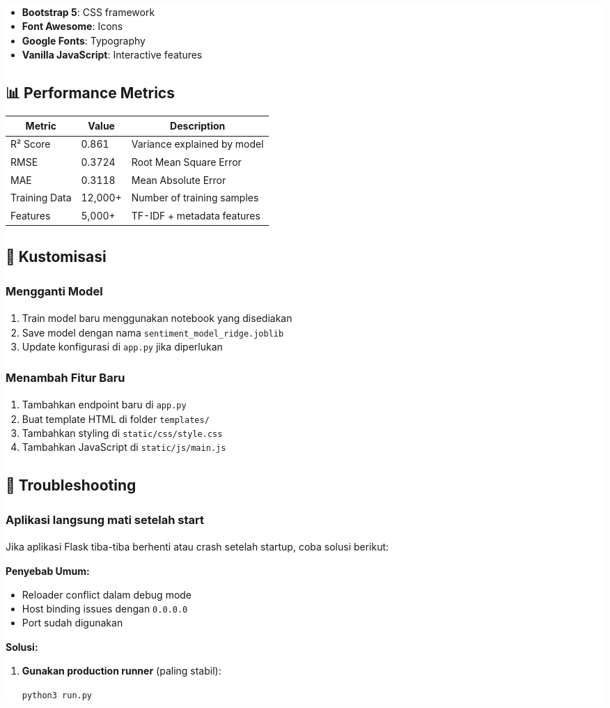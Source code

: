 - **Bootstrap 5**: CSS framework
- **Font Awesome**: Icons
- **Google Fonts**: Typography
- **Vanilla JavaScript**: Interactive features

## 📊 Performance Metrics

| Metric        | Value   | Description                 |
| ------------- | ------- | --------------------------- |
| R² Score      | 0.861   | Variance explained by model |
| RMSE          | 0.3724  | Root Mean Square Error      |
| MAE           | 0.3118  | Mean Absolute Error         |
| Training Data | 12,000+ | Number of training samples  |
| Features      | 5,000+  | TF-IDF + metadata features  |

## 🔧 Kustomisasi

### Mengganti Model

1. Train model baru menggunakan notebook yang disediakan
2. Save model dengan nama `sentiment_model_ridge.joblib`
3. Update konfigurasi di `app.py` jika diperlukan

### Menambah Fitur Baru

1. Tambahkan endpoint baru di `app.py`
2. Buat template HTML di folder `templates/`
3. Tambahkan styling di `static/css/style.css`
4. Tambahkan JavaScript di `static/js/main.js`

## 🐛 Troubleshooting

### Aplikasi langsung mati setelah start

Jika aplikasi Flask tiba-tiba berhenti atau crash setelah startup, coba solusi berikut:

**Penyebab Umum:**

- Reloader conflict dalam debug mode
- Host binding issues dengan `0.0.0.0`
- Port sudah digunakan

**Solusi:**

1. **Gunakan production runner** (paling stabil):

   ```bash
   python3 run.py
   ```
